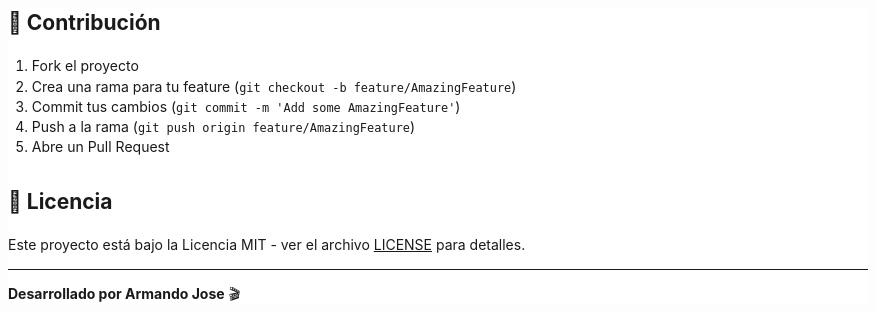 ## 🤝 Contribución

1. Fork el proyecto
2. Crea una rama para tu feature (`git checkout -b feature/AmazingFeature`)
3. Commit tus cambios (`git commit -m 'Add some AmazingFeature'`)
4. Push a la rama (`git push origin feature/AmazingFeature`)
5. Abre un Pull Request

## 📄 Licencia

Este proyecto está bajo la Licencia MIT - ver el archivo [LICENSE](LICENSE) para detalles.

---

**Desarrollado por Armando Jose** 🎬